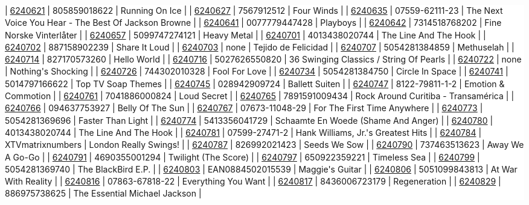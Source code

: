 | [6240621](https://www.discogs.com/release/6240621) | 805859018622 | Running On Ice |
| [6240627](https://www.discogs.com/release/6240627) | 7567912512 | Four Winds |
| [6240635](https://www.discogs.com/release/6240635) | 07559-62111-23 | The Next Voice You Hear - The Best Of Jackson Browne |
| [6240641](https://www.discogs.com/release/6240641) | 0077779447428 | Playboys |
| [6240642](https://www.discogs.com/release/6240642) | 7314518768202 | Fine Norske Vinterlåter |
| [6240657](https://www.discogs.com/release/6240657) | 5099747274121 | Heavy Metal |
| [6240701](https://www.discogs.com/release/6240701) | 4013438020744 | The Line And The Hook |
| [6240702](https://www.discogs.com/release/6240702) | 887158902239 | Share It Loud |
| [6240703](https://www.discogs.com/release/6240703) | none | Tejido de Felicidad |
| [6240707](https://www.discogs.com/release/6240707) | 5054281384859 | Methuselah |
| [6240714](https://www.discogs.com/release/6240714) | 827170573260 | Hello World |
| [6240716](https://www.discogs.com/release/6240716) | 5027626550820 | 36 Swinging Classics / String Of Pearls |
| [6240722](https://www.discogs.com/release/6240722) | none | Nothing's Shocking |
| [6240726](https://www.discogs.com/release/6240726) | 744302010328 | Fool For Love |
| [6240734](https://www.discogs.com/release/6240734) | 5054281384750 | Circle In Space |
| [6240741](https://www.discogs.com/release/6240741) | 5014797166622 | Top TV Soap Themes |
| [6240745](https://www.discogs.com/release/6240745) | 028942909724 | Ballett Suiten |
| [6240747](https://www.discogs.com/release/6240747) | 8122-79811-1-2 | Emotion & Commotion |
| [6240761](https://www.discogs.com/release/6240761) | 7041886000824 | Loud Secret |
| [6240765](https://www.discogs.com/release/6240765) | 7891591009434 | Rock Around Curitiba - Transamérica |
| [6240766](https://www.discogs.com/release/6240766) | 094637753927 | Belly Of The Sun |
| [6240767](https://www.discogs.com/release/6240767) | 07673-11048-29 | For The First Time Anywhere |
| [6240773](https://www.discogs.com/release/6240773) | 5054281369696 | Faster Than Light |
| [6240774](https://www.discogs.com/release/6240774) | 5413356041729 | Schaamte En Woede (Shame And Anger) |
| [6240780](https://www.discogs.com/release/6240780) | 4013438020744 | The Line And The Hook |
| [6240781](https://www.discogs.com/release/6240781) | 07599-27471-2 | Hank Williams, Jr.'s Greatest Hits |
| [6240784](https://www.discogs.com/release/6240784) | XTVmatrixnumbers | London Really Swings! |
| [6240787](https://www.discogs.com/release/6240787) | 826992021423 | Seeds We Sow |
| [6240790](https://www.discogs.com/release/6240790) | 737463513623 | Away We A Go-Go |
| [6240791](https://www.discogs.com/release/6240791) | 4690355001294 | Twilight (The Score) |
| [6240797](https://www.discogs.com/release/6240797) | 650922359221 | Timeless Sea |
| [6240799](https://www.discogs.com/release/6240799) | 5054281369740 | The BlackBird E.P. |
| [6240803](https://www.discogs.com/release/6240803) | EAN0884502015539 | Maggie's Guitar |
| [6240806](https://www.discogs.com/release/6240806) | 5051099843813 | At War With Reality |
| [6240816](https://www.discogs.com/release/6240816) | 07863-67818-22 | Everything You Want |
| [6240817](https://www.discogs.com/release/6240817) | 8436006723179 | Regeneration |
| [6240829](https://www.discogs.com/release/6240829) | 886975738625 | The Essential Michael Jackson |